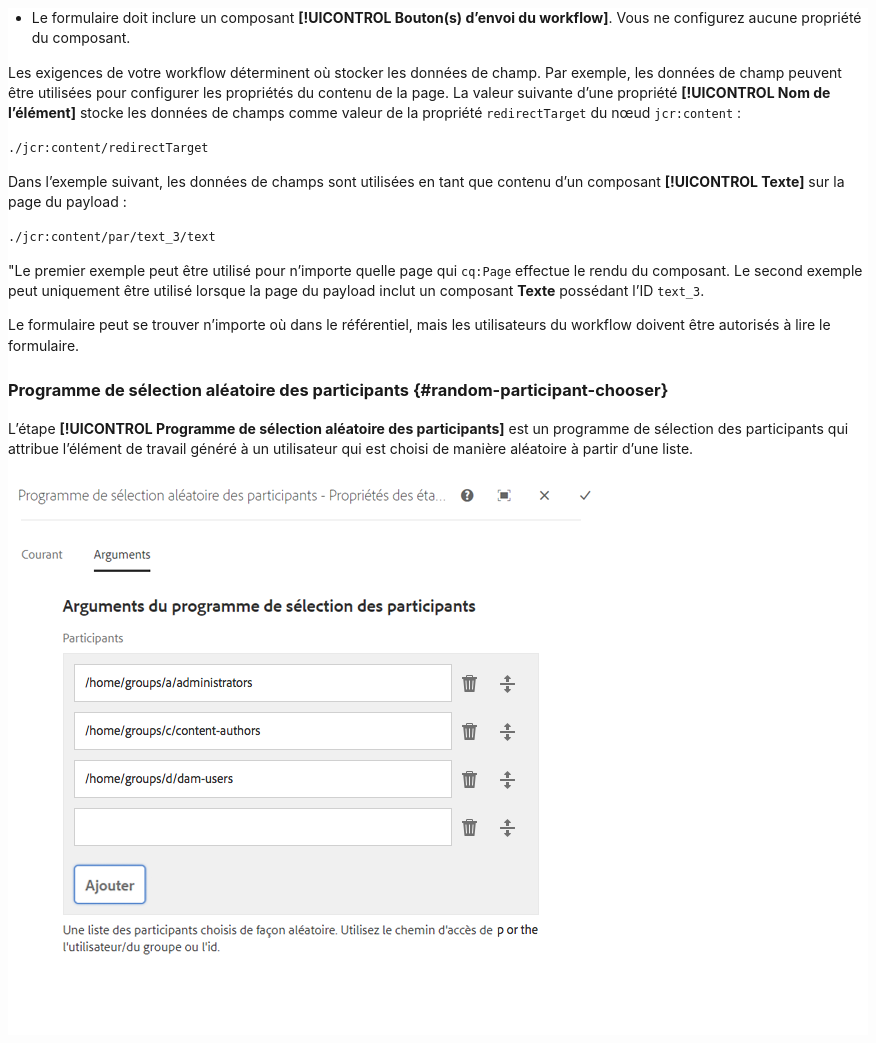* Le formulaire doit inclure un composant **[!UICONTROL Bouton(s) d’envoi du workflow]**. Vous ne configurez aucune propriété du composant.

Les exigences de votre workflow déterminent où stocker les données de champ. Par exemple, les données de champ peuvent être utilisées pour configurer les propriétés du contenu de la page. La valeur suivante d’une propriété **[!UICONTROL Nom de l’élément]** stocke les données de champs comme valeur de la propriété `redirectTarget` du nœud `jcr:content` :

`./jcr:content/redirectTarget`

Dans l’exemple suivant, les données de champs sont utilisées en tant que contenu d’un composant **[!UICONTROL Texte]** sur la page du payload :

`./jcr:content/par/text_3/text`

&quot;Le premier exemple peut être utilisé pour n’importe quelle page qui `cq:Page` effectue le rendu du composant. Le second exemple peut uniquement être utilisé lorsque la page du payload inclut un composant **Texte** possédant l’ID `text_3`.

Le formulaire peut se trouver n’importe où dans le référentiel, mais les utilisateurs du workflow doivent être autorisés à lire le formulaire.

### Programme de sélection aléatoire des participants {#random-participant-chooser}

L’étape **[!UICONTROL Programme de sélection aléatoire des participants]** est un programme de sélection des participants qui attribue l’élément de travail généré à un utilisateur qui est choisi de manière aléatoire à partir d’une liste.

![wf-31](assets/wf-31.png)
